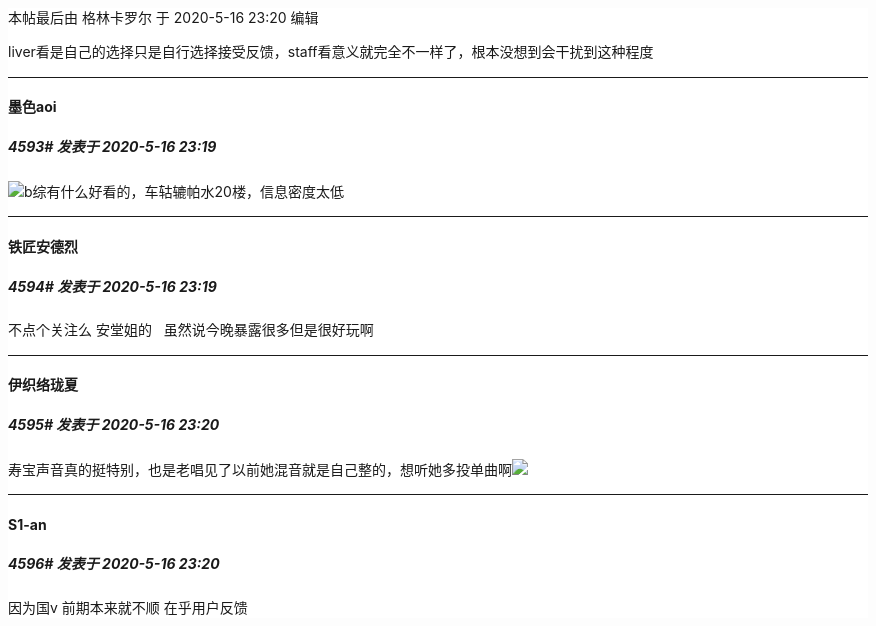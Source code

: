 

 本帖最后由 格林卡罗尔 于 2020-5-16 23:20 编辑 

liver看是自己的选择只是自行选择接受反馈，staff看意义就完全不一样了，根本没想到会干扰到这种程度







-----

####  墨色aoi  
##### 4593#       发表于 2020-5-16 23:19



<img src="https://static.saraba1st.com/image/smiley/face2017/078.png" referrerpolicy="no-referrer">b综有什么好看的，车轱辘帕水20楼，信息密度太低







-----

####  铁匠安德烈  
##### 4594#       发表于 2020-5-16 23:19




不点个关注么 安堂姐的   虽然说今晚暴露很多但是很好玩啊  







-----

####  伊织络珑夏  
##### 4595#       发表于 2020-5-16 23:20




寿宝声音真的挺特别，也是老唱见了以前她混音就是自己整的，想听她多投单曲啊<img src="https://static.saraba1st.com/image/smiley/face2017/077.png" referrerpolicy="no-referrer">







-----

####  S1-an  
##### 4596#       发表于 2020-5-16 23:20




因为国v 前期本来就不顺 在乎用户反馈
